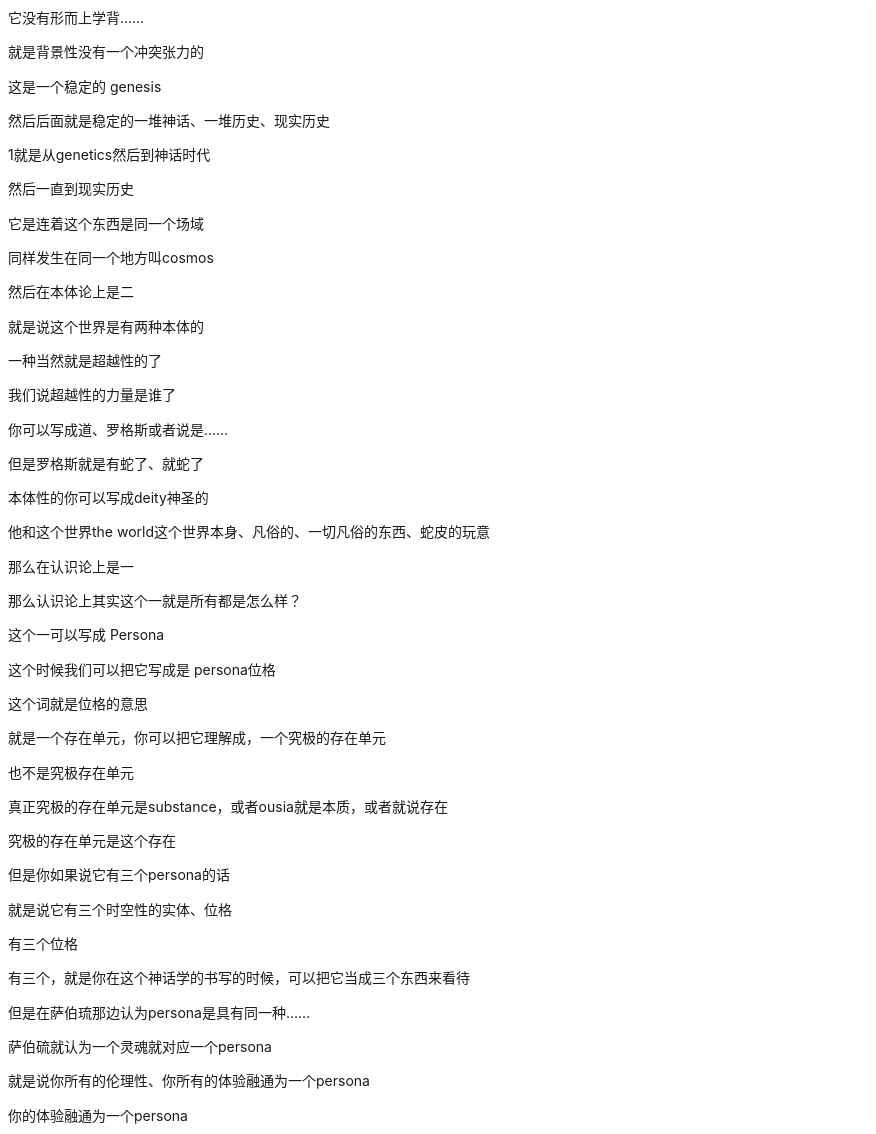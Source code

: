 它没有形而上学背……

就是背景性没有一个冲突张力的

这是一个稳定的 genesis

然后后面就是稳定的一堆神话、一堆历史、现实历史

1就是从genetics然后到神话时代

然后一直到现实历史

它是连着这个东西是同一个场域

同样发生在同一个地方叫cosmos

然后在本体论上是二

就是说这个世界是有两种本体的

一种当然就是超越性的了

我们说超越性的力量是谁了

你可以写成道、罗格斯或者说是……

但是罗格斯就是有蛇了、就蛇了

本体性的你可以写成deity神圣的

他和这个世界the world这个世界本身、凡俗的、一切凡俗的东西、蛇皮的玩意

那么在认识论上是一

那么认识论上其实这个一就是所有都是怎么样？

这个一可以写成 Persona

这个时候我们可以把它写成是 persona位格

这个词就是位格的意思

就是一个存在单元，你可以把它理解成，一个究极的存在单元

也不是究极存在单元

真正究极的存在单元是substance，或者ousia就是本质，或者就说存在

究极的存在单元是这个存在

但是你如果说它有三个persona的话

就是说它有三个时空性的实体、位格

有三个位格

有三个，就是你在这个神话学的书写的时候，可以把它当成三个东西来看待

但是在萨伯琉那边认为persona是具有同一种……

萨伯硫就认为一个灵魂就对应一个persona

就是说你所有的伦理性、你所有的体验融通为一个persona

你的体验融通为一个persona
